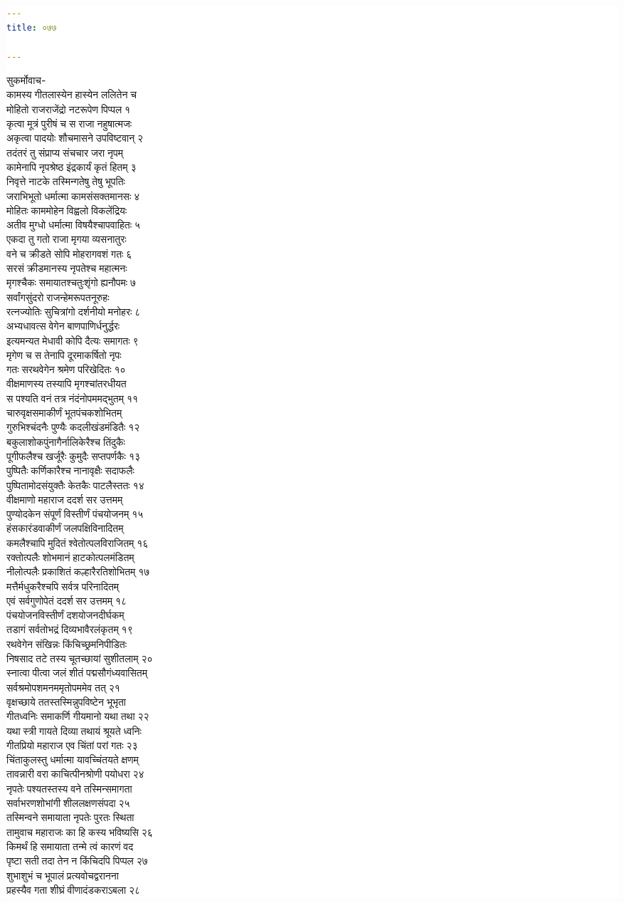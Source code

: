 ```yaml
---
title: ०७७

---
```

सुकर्मोवाच-  
कामस्य गीतलास्येन हास्येन ललितेन च  
मोहितो राजराजेंद्रो नटरूपेण पिप्पल १  
कृत्वा मूत्रं पुरीषं च स राजा नहुषात्मजः  
अकृत्वा पादयोः शौचमासने उपविष्टवान् २  
तदंतरं तु संप्राप्य संचचार जरा नृपम्  
कामेनापि नृपश्रेष्ठ इंद्रकार्यं कृतं हितम् ३  
निवृत्ते नाटके तस्मिन्गतेषु तेषु भूपतिः  
जराभिभूतो धर्मात्मा कामसंसक्तमानसः ४  
मोहितः काममोहेन विह्वलो विकलेंद्रियः  
अतीव मुग्धो धर्मात्मा विषयैश्चापवाहितः ५  
एकदा तु गतो राजा मृगया व्यसनातुरः  
वने च क्रीडते सोपि मोहरागवशं गतः ६  
सरसं क्रीडमानस्य नृपतेश्च महात्मनः  
मृगश्चैकः समायातश्चतुःशृंगो ह्यनौपमः ७  
सर्वांगसुंदरो राजन्हेमरूपतनूरुहः  
रत्नज्योतिः सुचित्रांगो दर्शनीयो मनोहरः ८  
अभ्यधावत्स वेगेन बाणपाणिर्धनुर्द्धरः  
इत्यमन्यत मेधावी कोपि दैत्यः समागतः ९  
मृगेण च स तेनापि दूरमाकर्षितो नृपः  
गतः सरथवेगेन श्रमेण परिखेदितः १०  
वीक्षमाणस्य तस्यापि मृगश्चांतरधीयत  
स पश्यति वनं तत्र नंदंनोपममद्भुतम् ११  
चारुवृक्षसमाकीर्णं भूतपंचकशोभितम्  
गुरुभिश्चंदनैः पुण्यैः कदलीखंडमंडितैः १२  
बकुलाशोकपुंनागैर्नालिकेरैश्च तिंदुकैः  
पूगीफलैश्च खर्जूरैः कुमुदैः सप्तपर्णकैः १३  
पुष्पितैः कर्णिकारैश्च नानावृक्षैः सदाफलैः  
पुष्पितामोदसंयुक्तैः केतकैः पाटलैस्ततः १४  
वीक्षमाणो महाराज ददर्श सर उत्तमम्  
पुण्योदकेन संपूर्णं विस्तीर्णं पंचयोजनम् १५  
हंसकारंडवाकीर्णं जलपक्षिविनादितम्  
कमलैश्चापि मुदितं श्वेतोत्पलविराजितम् १६  
रक्तोत्पलैः शोभमानं हाटकोत्पलमंडितम्  
नीलोत्पलैः प्रकाशितं कल्हारैरतिशोभितम् १७  
मत्तैर्मधुकरैश्चपि सर्वत्र परिनादितम्  
एवं सर्वगुणोपेतं ददर्श सर उत्तमम् १८  
पंचयोजनविस्तीर्णं दशयोजनदीर्घकम्  
तडागं सर्वतोभद्रं दिव्यभावैरलंकृतम् १९  
रथवेगेन संखिन्नः किंचिच्छ्रमनिपीडितः  
निषसाद तटे तस्य चूतच्छायां सुशीतलाम् २०  
स्नात्वा पीत्वा जलं शीतं पद्मसौगंध्यवासितम्  
सर्वश्रमोपशमनममृतोपममेव तत् २१  
वृक्षच्छाये ततस्तस्मिन्नुपविष्टेन भूभृता  
गीतध्वनिः समाकर्णि गीयमानो यथा तथा २२  
यथा स्त्री गायते दिव्या तथायं श्रूयते ध्वनिः  
गीतप्रियो महाराज एव चिंतां परां गतः २३  
चिंताकुलस्तु धर्मात्मा यावच्चिंतयते क्षणम्  
तावन्नारी वरा काचित्पीनश्रोणी पयोधरा २४  
नृपतेः पश्यतस्तस्य वने तस्मिन्समागता  
सर्वाभरणशोभांगी शीललक्षणसंपदा २५  
तस्मिन्वने समायाता नृपतेः पुरतः स्थिता  
तामुवाच महाराजः का हि कस्य भविष्यसि २६  
किमर्थं हि समायाता तन्मे त्वं कारणं वद  
पृष्टा सती तदा तेन न किंचिदपि पिप्पल २७  
शुभाशुभं च भूपालं प्रत्यवोचद्वरानना  
प्रहस्यैव गता शीघ्रं वीणादंडकराऽबला २८  